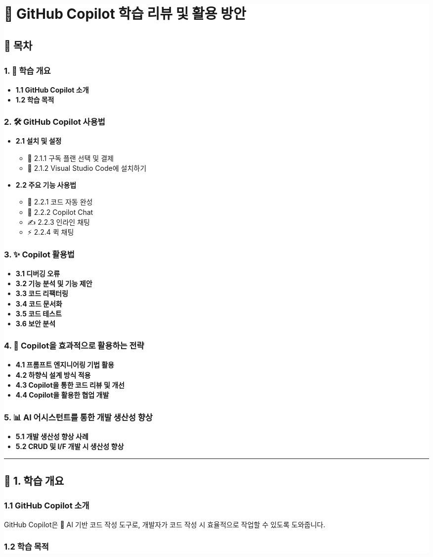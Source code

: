 # 🚀 GitHub Copilot 학습 리뷰 및 활용 방안

## 📌 목차

### 1. 📖 학습 개요

- **1.1 GitHub Copilot 소개**
- **1.2 학습 목적**

### 2. 🛠️ GitHub Copilot 사용법

- **2.1 설치 및 설정**
  - 📌 2.1.1 구독 플랜 선택 및 결제  
  - 📌 2.1.2 Visual Studio Code에 설치하기  

- **2.2 주요 기능 사용법**
  - 🚀 2.2.1 코드 자동 완성  
  - 💬 2.2.2 Copilot Chat  
  - ✍ 2.2.3 인라인 채팅  
  - ⚡ 2.2.4 퀵 채팅  

### 3. ✨ Copilot 활용법

- **3.1 디버깅 오류**  
- **3.2 기능 분석 및 기능 제안**  
- **3.3 코드 리팩터링**  
- **3.4 코드 문서화**  
- **3.5 코드 테스트**  
- **3.6 보안 분석**  

### 4. 🎯 Copilot을 효과적으로 활용하는 전략

- **4.1 프롬프트 엔지니어링 기법 활용**  
- **4.2 하향식 설계 방식 적용**  
- **4.3 Copilot을 통한 코드 리뷰 및 개선**  
- **4.4 Copilot을 활용한 협업 개발**  

### 5. 📊 AI 어시스턴트를 통한 개발 생산성 향상

- **5.1 개발 생산성 향상 사례**  
- **5.2 CRUD 및 I/F 개발 시 생산성 향상**  

---

## 📖 1. 학습 개요

### 1.1 GitHub Copilot 소개

GitHub Copilot은 🤖 AI 기반 코드 작성 도구로, 개발자가 코드 작성 시 효율적으로 작업할 수 있도록 도와줍니다.

### 1.2 학습 목적
